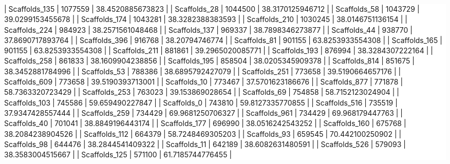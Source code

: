 | Scaffolds_135 | 1077559 | 38.4520885673823 |
| Scaffolds_28 | 1044500 | 38.3170125946712 |
| Scaffolds_58 | 1043729 | 39.0299153455678 |
| Scaffolds_174 | 1043281 | 38.3282388383593 |
| Scaffolds_210 | 1030245 | 38.0146751136154 |
| Scaffolds_224 | 984923 | 38.2571561048468 |
| Scaffolds_137 | 969337 | 38.7898346273877 |
| Scaffolds_44 | 938770 | 37.8690717893764 |
| Scaffolds_396 | 916768 | 38.20794746774 |
| Scaffolds_81 | 901155 | 63.8253933554308 |
| Scaffolds_165 | 901155 | 63.8253933554308 |
| Scaffolds_211 | 881861 | 39.2965020085771 |
| Scaffolds_193 | 876994 | 38.3284307222164 |
| Scaffolds_258 | 861833 | 38.1609904238856 |
| Scaffolds_195 | 858504 | 38.0205345909378 |
| Scaffolds_814 | 851675 | 38.3452881784996 |
| Scaffolds_53 | 788386 | 38.6895792427079 |
| Scaffolds_251 | 773658 | 39.5190664657176 |
| Scaffolds_609 | 773658 | 39.5190393713001 |
| Scaffolds_10 | 773467 | 37.5701623186676 |
| Scaffolds_877 | 771878 | 58.7363320723429 |
| Scaffolds_253 | 763023 | 39.153869028654 |
| Scaffolds_69 | 754858 | 58.7152123024904 |
| Scaffolds_103 | 745586 | 59.659490227847 |
| Scaffolds_0 | 743810 | 59.8127335770855 |
| Scaffolds_516 | 735519 | 37.9347428557444 |
| Scaffolds_259 | 734429 | 69.9681250706327 |
| Scaffolds_961 | 734429 | 69.968179447763 |
| Scaffolds_40 | 701041 | 38.8849196443174 |
| Scaffolds_177 | 696990 | 38.0516242543252 |
| Scaffolds_160 | 675768 | 38.2084238904526 |
| Scaffolds_112 | 664379 | 58.7248469305203 |
| Scaffolds_93 | 659545 | 70.442100250902 |
| Scaffolds_98 | 644476 | 38.2844541409322 |
| Scaffolds_11 | 642189 | 38.6082631480591 |
| Scaffolds_526 | 579093 | 38.3583004515667 |
| Scaffolds_125 | 571100 | 61.7185744776455 |
